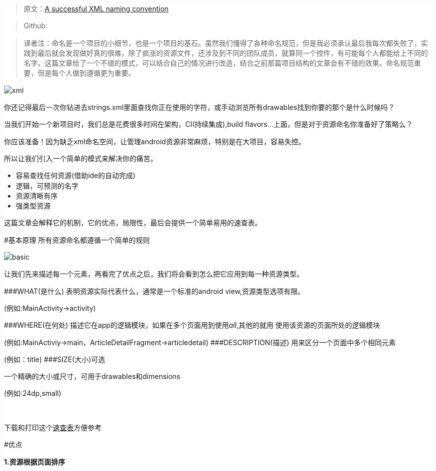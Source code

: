 >原文：[A successful XML naming convention](http://jeroenmols.com/blog/2016/03/07/resourcenaming/)

>Github:

>译者注：命名是一个项目的小细节，也是一个项目的基石。虽然我们懂得了各种命名规范，但是我必须承认最后我每次都失败了，实践到最后就会发现做好真的很难，除了疯涨的资源文件，还涉及到不同的团队成员，就算同一个控件，有可能每个人都能给上不同的名字。这篇文章给了一个不错的模式，可以结合自己的情况进行改造，结合之前那篇项目结构的文章会有不错的效果。命名规范重要，但是每个人做到遵循更为重要。


![xml](http://jeroenmols.com/img/blog/resourcenaming/resourcenaming.png)

你还记得最后一次你钻进去strings.xml里面查找你正在使用的字符，或手动浏览所有drawables找到你要的那个是什么时候吗？

当我们开始一个新项目时，我们总是花费很多时间在架构，CI(持续集成),build flavors...上面，但是对于资源命名你准备好了策略么？

你应该准备！因为缺乏xml命名空间，让管理android资源非常麻烦，特别是在大项目，容易失控。


所以让我们引入一个简单的模式来解决你的痛苦。

- 容易查找任何资源(借助ide的自动完成)
- 逻辑，可预测的名字
- 资源清晰有序 
- 强类型资源


这篇文章会解释它的机制，它的优点，局限性，最后会提供一个简单易用的速查表。

#基本原理
所有资源命名都遵循一个简单的规则

![basic](http://jeroenmols.com/img/blog/resourcenaming/whatwheredescriptionsize.jpg)


让我们先来描述每一个元素，再看完了优点之后，我们将会看到怎么把它应用到每一种资源类型。

###WHAT(是什么)
表明资源实际代表什么，通常是一个标准的android view,资源类型选项有限。

(例如:MainActivity->activity)

###WHERE(在何处)
描述它在app的逻辑模块，如果在多个页面用到使用*all*,其他的就用 使用该资源的页面所处的逻辑模块

(例如:MainActiviy->main，ArticleDetailFragment->articledetail)
###DESCRIPTION(描述)
用来区分一个页面中多个相同元素

(例如：title)
###SIZE(大小)可选

一个精确的大小或尺寸，可用于drawables和dimensions

(例如:24dp,small)

![]()

下载和打印这个[速查表](http://jeroenmols.com/img/blog/resourcenaming/resourcenaming_cheatsheet.pdf)方便参考

#优点

**1.资源根据页面排序**
